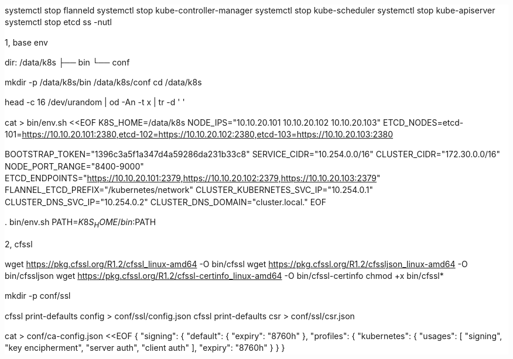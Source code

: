 
systemctl stop flanneld
systemctl stop kube-controller-manager
systemctl stop kube-scheduler
systemctl stop kube-apiserver
systemctl stop etcd
ss -nutl

1, base env

dir: /data/k8s
        ├── bin
        └── conf

mkdir -p /data/k8s/bin /data/k8s/conf 
cd /data/k8s

head -c 16 /dev/urandom | od -An -t x | tr -d ' '

cat > bin/env.sh <<EOF
K8S_HOME=/data/k8s
NODE_IPS="10.10.20.101 10.10.20.102 10.10.20.103"
ETCD_NODES=etcd-101=https://10.10.20.101:2380,etcd-102=https://10.10.20.102:2380,etcd-103=https://10.10.20.103:2380

BOOTSTRAP_TOKEN="1396c3a5f1a347d4a59286da231b33c8"
SERVICE_CIDR="10.254.0.0/16"
CLUSTER_CIDR="172.30.0.0/16"
NODE_PORT_RANGE="8400-9000"
ETCD_ENDPOINTS="https://10.10.20.101:2379,https://10.10.20.102:2379,https://10.10.20.103:2379"
FLANNEL_ETCD_PREFIX="/kubernetes/network"
CLUSTER_KUBERNETES_SVC_IP="10.254.0.1"
CLUSTER_DNS_SVC_IP="10.254.0.2"
CLUSTER_DNS_DOMAIN="cluster.local."
EOF

. bin/env.sh
PATH=${K8S_HOME}/bin:$PATH

2, cfssl


wget https://pkg.cfssl.org/R1.2/cfssl_linux-amd64 -O bin/cfssl
wget https://pkg.cfssl.org/R1.2/cfssljson_linux-amd64 -O bin/cfssljson
wget https://pkg.cfssl.org/R1.2/cfssl-certinfo_linux-amd64 -O bin/cfssl-certinfo
chmod +x bin/cfssl*

mkdir -p conf/ssl

cfssl print-defaults config > conf/ssl/config.json
cfssl print-defaults csr > conf/ssl/csr.json

cat > conf/ca-config.json <<EOF
{
  "signing": {
    "default": {
      "expiry": "8760h"
    },
    "profiles": {
      "kubernetes": {
        "usages": [
            "signing",
            "key encipherment",
            "server auth",
            "client auth"
        ],
        "expiry": "8760h"
      }
    }
  }